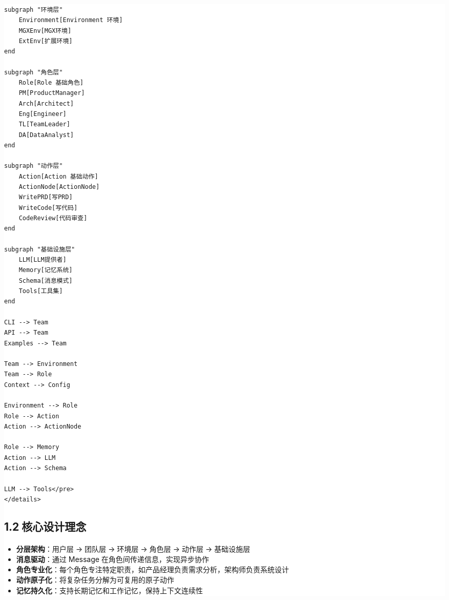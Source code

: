     subgraph "环境层"
        Environment[Environment 环境]
        MGXEnv[MGX环境]
        ExtEnv[扩展环境]
    end
    
    subgraph "角色层"
        Role[Role 基础角色]
        PM[ProductManager]
        Arch[Architect]
        Eng[Engineer]
        TL[TeamLeader]
        DA[DataAnalyst]
    end
    
    subgraph "动作层"
        Action[Action 基础动作]
        ActionNode[ActionNode]
        WritePRD[写PRD]
        WriteCode[写代码]
        CodeReview[代码审查]
    end
    
    subgraph "基础设施层"
        LLM[LLM提供者]
        Memory[记忆系统]
        Schema[消息模式]
        Tools[工具集]
    end
    
    CLI --> Team
    API --> Team
    Examples --> Team
    
    Team --> Environment
    Team --> Role
    Context --> Config
    
    Environment --> Role
    Role --> Action
    Action --> ActionNode
    
    Role --> Memory
    Action --> LLM
    Action --> Schema
    
    LLM --> Tools</pre>
    </details>
  </div>
</div>

## 1.2 核心设计理念

* **分层架构**：用户层 → 团队层 → 环境层 → 角色层 → 动作层 → 基础设施层
* **消息驱动**：通过 Message 在角色间传递信息，实现异步协作
* **角色专业化**：每个角色专注特定职责，如产品经理负责需求分析，架构师负责系统设计
* **动作原子化**：将复杂任务分解为可复用的原子动作
* **记忆持久化**：支持长期记忆和工作记忆，保持上下文连续性
